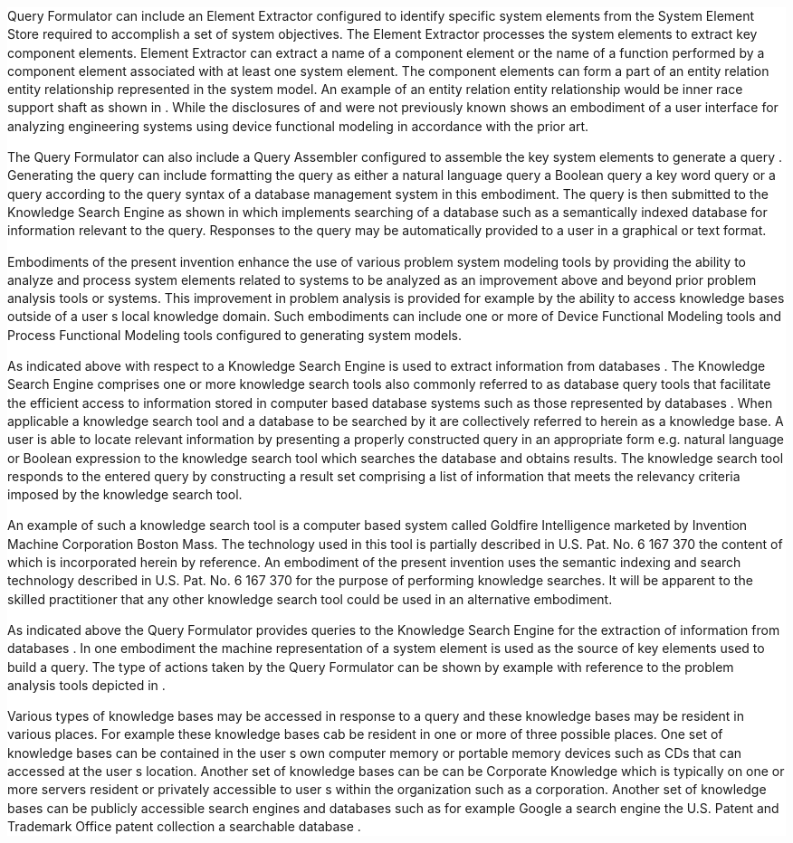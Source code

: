 Query Formulator can include an Element Extractor configured to identify specific system elements from the System Element Store required to accomplish a set of system objectives. The Element Extractor processes the system elements to extract key component elements. Element Extractor can extract a name of a component element or the name of a function performed by a component element associated with at least one system element. The component elements can form a part of an entity relation entity relationship represented in the system model. An example of an entity relation entity relationship would be inner race support shaft as shown in . While the disclosures of and were not previously known shows an embodiment of a user interface for analyzing engineering systems using device functional modeling in accordance with the prior art.

The Query Formulator can also include a Query Assembler configured to assemble the key system elements to generate a query . Generating the query can include formatting the query as either a natural language query a Boolean query a key word query or a query according to the query syntax of a database management system in this embodiment. The query is then submitted to the Knowledge Search Engine as shown in which implements searching of a database such as a semantically indexed database for information relevant to the query. Responses to the query may be automatically provided to a user in a graphical or text format.

Embodiments of the present invention enhance the use of various problem system modeling tools by providing the ability to analyze and process system elements related to systems to be analyzed as an improvement above and beyond prior problem analysis tools or systems. This improvement in problem analysis is provided for example by the ability to access knowledge bases outside of a user s local knowledge domain. Such embodiments can include one or more of Device Functional Modeling tools and Process Functional Modeling tools configured to generating system models.

As indicated above with respect to a Knowledge Search Engine is used to extract information from databases . The Knowledge Search Engine comprises one or more knowledge search tools also commonly referred to as database query tools that facilitate the efficient access to information stored in computer based database systems such as those represented by databases . When applicable a knowledge search tool and a database to be searched by it are collectively referred to herein as a knowledge base. A user is able to locate relevant information by presenting a properly constructed query in an appropriate form e.g. natural language or Boolean expression to the knowledge search tool which searches the database and obtains results. The knowledge search tool responds to the entered query by constructing a result set comprising a list of information that meets the relevancy criteria imposed by the knowledge search tool.

An example of such a knowledge search tool is a computer based system called Goldfire Intelligence marketed by Invention Machine Corporation Boston Mass. The technology used in this tool is partially described in U.S. Pat. No. 6 167 370 the content of which is incorporated herein by reference. An embodiment of the present invention uses the semantic indexing and search technology described in U.S. Pat. No. 6 167 370 for the purpose of performing knowledge searches. It will be apparent to the skilled practitioner that any other knowledge search tool could be used in an alternative embodiment.

As indicated above the Query Formulator provides queries to the Knowledge Search Engine for the extraction of information from databases . In one embodiment the machine representation of a system element is used as the source of key elements used to build a query. The type of actions taken by the Query Formulator can be shown by example with reference to the problem analysis tools depicted in .

Various types of knowledge bases may be accessed in response to a query and these knowledge bases may be resident in various places. For example these knowledge bases cab be resident in one or more of three possible places. One set of knowledge bases can be contained in the user s own computer memory or portable memory devices such as CDs that can accessed at the user s location. Another set of knowledge bases can be can be Corporate Knowledge which is typically on one or more servers resident or privately accessible to user s within the organization such as a corporation. Another set of knowledge bases can be publicly accessible search engines and databases such as for example Google a search engine the U.S. Patent and Trademark Office patent collection a searchable database .

